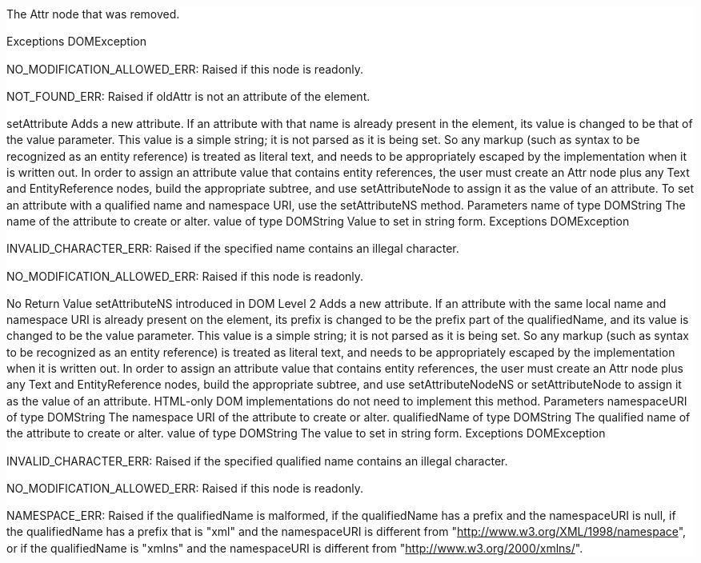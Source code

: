 The Attr node that was removed.

Exceptions
DOMException

NO_MODIFICATION_ALLOWED_ERR: Raised if this node is readonly.

NOT_FOUND_ERR: Raised if oldAttr is not an attribute of the element.

setAttribute
Adds a new attribute. If an attribute with that name is already present in the element, its value is changed to be that of the value parameter. This value is a simple string; it is not parsed as it is being set. So any markup (such as syntax to be recognized as an entity reference) is treated as literal text, and needs to be appropriately escaped by the implementation when it is written out. In order to assign an attribute value that contains entity references, the user must create an Attr node plus any Text and EntityReference nodes, build the appropriate subtree, and use setAttributeNode to assign it as the value of an attribute.
To set an attribute with a qualified name and namespace URI, use the setAttributeNS method.
Parameters
name of type DOMString
The name of the attribute to create or alter.
value of type DOMString
Value to set in string form.
Exceptions
DOMException

INVALID_CHARACTER_ERR: Raised if the specified name contains an illegal character.

NO_MODIFICATION_ALLOWED_ERR: Raised if this node is readonly.

No Return Value
setAttributeNS introduced in DOM Level 2
Adds a new attribute. If an attribute with the same local name and namespace URI is already present on the element, its prefix is changed to be the prefix part of the qualifiedName, and its value is changed to be the value parameter. This value is a simple string; it is not parsed as it is being set. So any markup (such as syntax to be recognized as an entity reference) is treated as literal text, and needs to be appropriately escaped by the implementation when it is written out. In order to assign an attribute value that contains entity references, the user must create an Attr node plus any Text and EntityReference nodes, build the appropriate subtree, and use setAttributeNodeNS or setAttributeNode to assign it as the value of an attribute.
HTML-only DOM implementations do not need to implement this method.
Parameters
namespaceURI of type DOMString
The namespace URI of the attribute to create or alter.
qualifiedName of type DOMString
The qualified name of the attribute to create or alter.
value of type DOMString
The value to set in string form.
Exceptions
DOMException

INVALID_CHARACTER_ERR: Raised if the specified qualified name contains an illegal character.

NO_MODIFICATION_ALLOWED_ERR: Raised if this node is readonly.

NAMESPACE_ERR: Raised if the qualifiedName is malformed, if the qualifiedName has a prefix and the namespaceURI is null, if the qualifiedName has a prefix that is "xml" and the namespaceURI is different from "http://www.w3.org/XML/1998/namespace", or if the qualifiedName is "xmlns" and the namespaceURI is different from "http://www.w3.org/2000/xmlns/".
